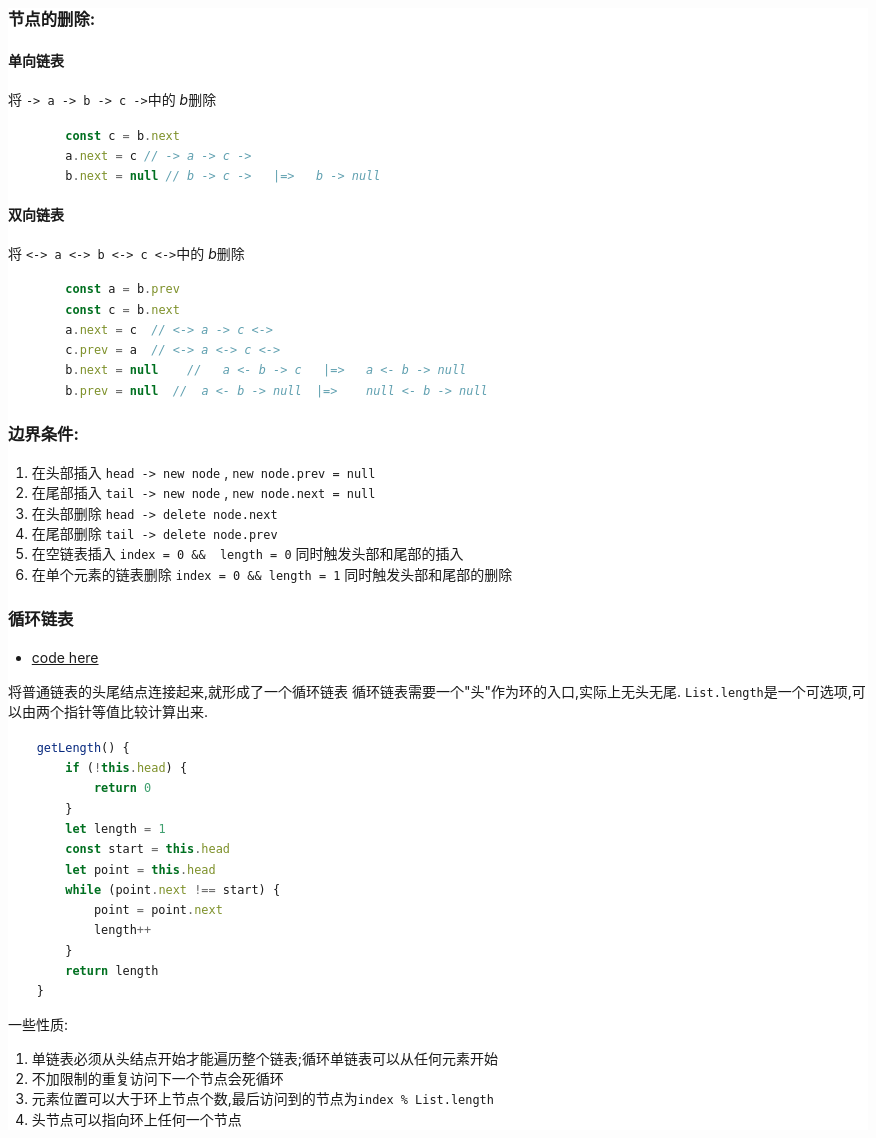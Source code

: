 ### 节点的删除:
#### 单向链表
将 `-> a -> b -> c ->`中的 *b*删除
```javascript
        const c = b.next
        a.next = c // -> a -> c ->
        b.next = null // b -> c ->   |=>   b -> null
```

#### 双向链表
将 `<-> a <-> b <-> c <->`中的 *b*删除
```javascript
        const a = b.prev
        const c = b.next
        a.next = c  // <-> a -> c <->
        c.prev = a  // <-> a <-> c <->
        b.next = null    //   a <- b -> c   |=>   a <- b -> null
        b.prev = null  //  a <- b -> null  |=>    null <- b -> null
```

### 边界条件:
1. 在头部插入   `head -> new node` , `new node.prev = null`
2. 在尾部插入  `tail -> new node` , `new node.next = null`
3. 在头部删除 `head -> delete node.next`
4. 在尾部删除 `tail -> delete node.prev`
5. 在空链表插入 `index = 0 &&  length = 0` 同时触发头部和尾部的插入
6. 在单个元素的链表删除  `index = 0 && length = 1` 同时触发头部和尾部的删除


### 循环链表 
 * [code here](https://github.com/kscarrot/blog/blob/master/src/list/CircleLinkedList.js)

将普通链表的头尾结点连接起来,就形成了一个循环链表
循环链表需要一个"头"作为环的入口,实际上无头无尾.
`List.length`是一个可选项,可以由两个指针等值比较计算出来.
```javascript
    getLength() {
        if (!this.head) {
            return 0
        }
        let length = 1
        const start = this.head
        let point = this.head
        while (point.next !== start) {
            point = point.next
            length++
        }
        return length
    }
```

一些性质:
1. 单链表必须从头结点开始才能遍历整个链表;循环单链表可以从任何元素开始
2. 不加限制的重复访问下一个节点会死循环
3. 元素位置可以大于环上节点个数,最后访问到的节点为`index % List.length`
4. 头节点可以指向环上任何一个节点
